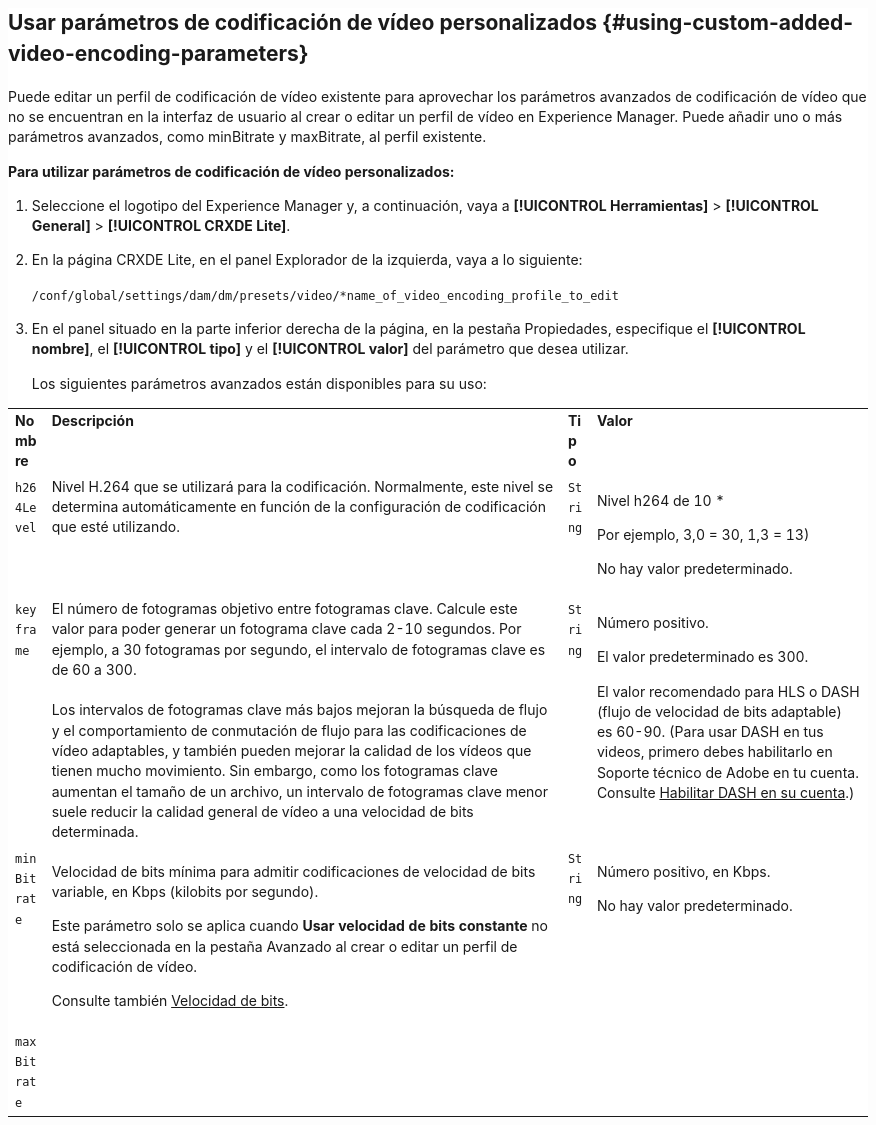 ## Usar parámetros de codificación de vídeo personalizados {#using-custom-added-video-encoding-parameters}

Puede editar un perfil de codificación de vídeo existente para aprovechar los parámetros avanzados de codificación de vídeo que no se encuentran en la interfaz de usuario al crear o editar un perfil de vídeo en Experience Manager. Puede añadir uno o más parámetros avanzados, como minBitrate y maxBitrate, al perfil existente.

**Para utilizar parámetros de codificación de vídeo personalizados:**

1. Seleccione el logotipo del Experience Manager y, a continuación, vaya a **[!UICONTROL Herramientas]** > **[!UICONTROL General]** > **[!UICONTROL CRXDE Lite]**.
1. En la página CRXDE Lite, en el panel Explorador de la izquierda, vaya a lo siguiente:

   `/conf/global/settings/dam/dm/presets/video/*name_of_video_encoding_profile_to_edit`

1. En el panel situado en la parte inferior derecha de la página, en la pestaña Propiedades, especifique el **[!UICONTROL nombre]**, el **[!UICONTROL tipo]** y el **[!UICONTROL valor]** del parámetro que desea utilizar.

   Los siguientes parámetros avanzados están disponibles para su uso:

<table>
 <tbody>
  <tr>
   <td><strong>Nombre</strong></td>
   <td><strong>Descripción</strong><br /> </td>
   <td><strong>Tipo</strong><br /> </td>
   <td><strong>Valor</strong></td>
  </tr>
  <tr>
   <td><code>h264Level</code></td>
   <td>Nivel H.264 que se utilizará para la codificación. Normalmente, este nivel se determina automáticamente en función de la configuración de codificación que esté utilizando.</td>
   <td><code>String</code></td>
   <td><p>Nivel h264 de 10 *</p> <p>Por ejemplo, 3,0 = 30, 1,3 = 13)</p> <p>No hay valor predeterminado.</p> </td>
  </tr>
  <tr>
   <td><code>keyframe</code></td>
   <td>El número de fotogramas objetivo entre fotogramas clave. Calcule este valor para poder generar un fotograma clave cada 2-10 segundos. Por ejemplo, a 30 fotogramas por segundo, el intervalo de fotogramas clave es de 60 a 300.<br /> <br /> Los intervalos de fotogramas clave más bajos mejoran la búsqueda de flujo y el comportamiento de conmutación de flujo para las codificaciones de vídeo adaptables, y también pueden mejorar la calidad de los vídeos que tienen mucho movimiento. Sin embargo, como los fotogramas clave aumentan el tamaño de un archivo, un intervalo de fotogramas clave menor suele reducir la calidad general de vídeo a una velocidad de bits determinada.</td>
   <td><code>String</code></td>
   <td><p>Número positivo.</p> <p>El valor predeterminado es 300.</p> <p>El valor recomendado para HLS o DASH (flujo de velocidad de bits adaptable) es 60-90. (Para usar DASH en tus videos, primero debes habilitarlo en Soporte técnico de Adobe en tu cuenta. Consulte <a href="/help/assets/dynamic-media/video.md#enable-dash">Habilitar DASH en su cuenta</a>.)</p> </td>
  </tr>
  <tr>
   <td><code>minBitrate</code></td>
   <td><p>Velocidad de bits mínima para admitir codificaciones de velocidad de bits variable, en Kbps (kilobits por segundo).</p> <p>Este parámetro solo se aplica cuando<strong> Usar velocidad de bits constante</strong> no está seleccionada en la pestaña Avanzado al crear o editar un perfil de codificación de vídeo.</p> <p>Consulte también <a href="/help/assets/dynamic-media/video.md#bitrate">Velocidad de bits</a>.</p> </td>
   <td><code>String</code></td>
   <td><p>Número positivo, en Kbps.</p> <p>No hay valor predeterminado.</p> </td>
  </tr>
  <tr>
   <td><code>maxBitrate</code></td>